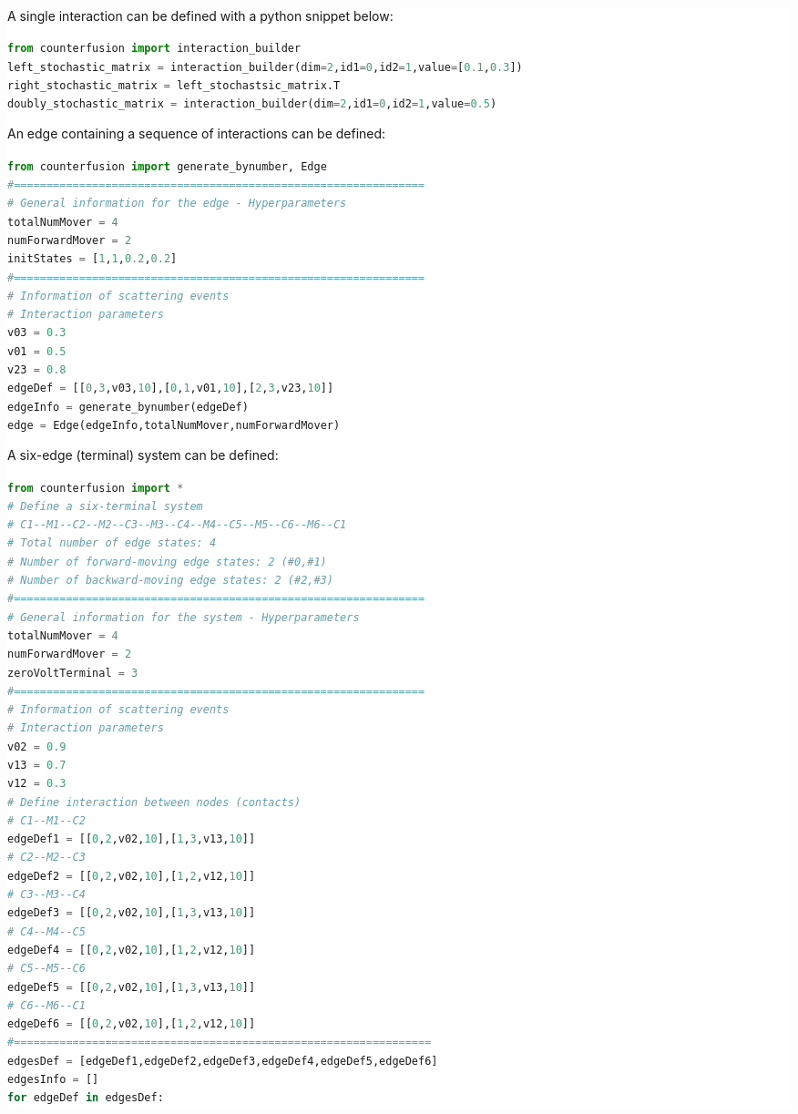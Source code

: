 A single interaction can be defined with a python snippet below:

```python
from counterfusion import interaction_builder
left_stochastic_matrix = interaction_builder(dim=2,id1=0,id2=1,value=[0.1,0.3])
right_stochastic_matrix = left_stochastsic_matrix.T
doubly_stochastic_matrix = interaction_builder(dim=2,id1=0,id2=1,value=0.5)
```

An edge containing a sequence of interactions can be defined:

```python
from counterfusion import generate_bynumber, Edge
#===============================================================
# General information for the edge - Hyperparameters
totalNumMover = 4
numForwardMover = 2
initStates = [1,1,0.2,0.2]
#===============================================================
# Information of scattering events 
# Interaction parameters
v03 = 0.3
v01 = 0.5
v23 = 0.8
edgeDef = [[0,3,v03,10],[0,1,v01,10],[2,3,v23,10]]
edgeInfo = generate_bynumber(edgeDef)
edge = Edge(edgeInfo,totalNumMover,numForwardMover)
```


A six-edge (terminal) system can be defined:

```python
from counterfusion import *
# Define a six-terminal system
# C1--M1--C2--M2--C3--M3--C4--M4--C5--M5--C6--M6--C1
# Total number of edge states: 4
# Number of forward-moving edge states: 2 (#0,#1)
# Number of backward-moving edge states: 2 (#2,#3)
#===============================================================
# General information for the system - Hyperparameters
totalNumMover = 4
numForwardMover = 2
zeroVoltTerminal = 3
#===============================================================
# Information of scattering events 
# Interaction parameters
v02 = 0.9
v13 = 0.7
v12 = 0.3
# Define interaction between nodes (contacts)
# C1--M1--C2
edgeDef1 = [[0,2,v02,10],[1,3,v13,10]]
# C2--M2--C3
edgeDef2 = [[0,2,v02,10],[1,2,v12,10]]
# C3--M3--C4
edgeDef3 = [[0,2,v02,10],[1,3,v13,10]]
# C4--M4--C5
edgeDef4 = [[0,2,v02,10],[1,2,v12,10]]
# C5--M5--C6
edgeDef5 = [[0,2,v02,10],[1,3,v13,10]]
# C6--M6--C1
edgeDef6 = [[0,2,v02,10],[1,2,v12,10]]
#================================================================
edgesDef = [edgeDef1,edgeDef2,edgeDef3,edgeDef4,edgeDef5,edgeDef6]
edgesInfo = []
for edgeDef in edgesDef:
```